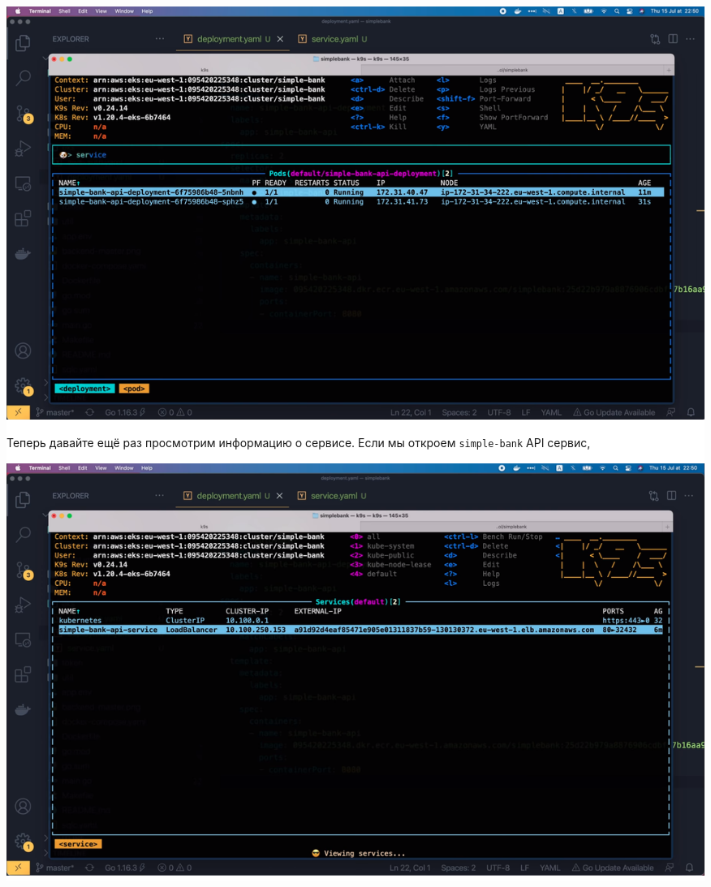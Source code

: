 ![](../images/part32/58.png)

Теперь давайте ещё раз просмотрим информацию о сервисе. Если мы откроем
`simple-bank` API сервис,

![](../images/part32/59.png)
